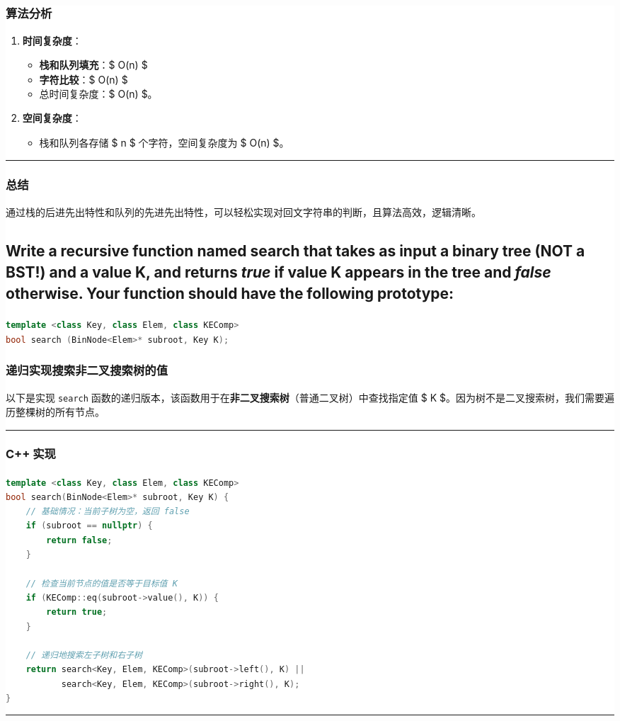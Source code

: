
### **算法分析**

1. **时间复杂度**：
   - **栈和队列填充**：$ O(n) $
   - **字符比较**：$ O(n) $
   - 总时间复杂度：$ O(n) $。

2. **空间复杂度**：
   - 栈和队列各存储 $ n $ 个字符，空间复杂度为 $ O(n) $。

---

### **总结**
通过栈的后进先出特性和队列的先进先出特性，可以轻松实现对回文字符串的判断，且算法高效，逻辑清晰。



## Write a recursive function named search that takes as input a binary tree (NOT a BST!) and a value K, and returns *true* if value K appears in the tree and *false* otherwise. Your function should have the following prototype:

```cpp
template <class Key, class Elem, class KEComp>
bool search (BinNode<Elem>* subroot, Key K);
```

### **递归实现搜索非二叉搜索树的值**

以下是实现 `search` 函数的递归版本，该函数用于在**非二叉搜索树**（普通二叉树）中查找指定值 $ K $。因为树不是二叉搜索树，我们需要遍历整棵树的所有节点。

---

### **C++ 实现**
```cpp
template <class Key, class Elem, class KEComp>
bool search(BinNode<Elem>* subroot, Key K) {
    // 基础情况：当前子树为空，返回 false
    if (subroot == nullptr) {
        return false;
    }

    // 检查当前节点的值是否等于目标值 K
    if (KEComp::eq(subroot->value(), K)) {
        return true;
    }

    // 递归地搜索左子树和右子树
    return search<Key, Elem, KEComp>(subroot->left(), K) || 
           search<Key, Elem, KEComp>(subroot->right(), K);
}
```

---
